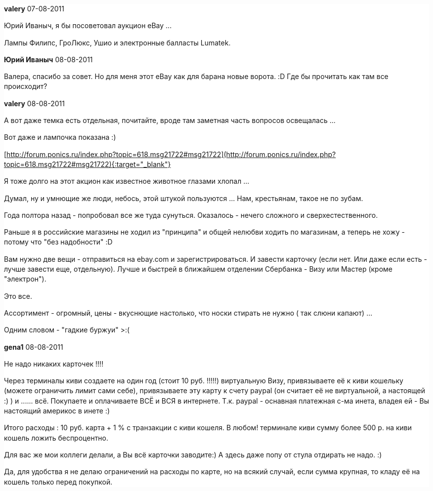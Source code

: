 
**valery** 07-08-2011

Юрий Иваныч, я бы посоветовал аукцион eBay ... 

Лампы Филипс, ГроЛюкс, Ушио и электронные балласты Lumatek.


**Юрий Иваныч** 08-08-2011

Валера, спасибо за совет. Но для меня этот eBay как для барана новые ворота. :D Где бы прочитать как там все происходит?


**valery** 08-08-2011

А вот даже темка есть отдельная, почитайте, вроде там заметная часть вопросов освещалась ...

Вот даже и лампочка показана :)

[http://forum.ponics.ru/index.php?topic=618.msg21722#msg21722](http://forum.ponics.ru/index.php?topic=618.msg21722#msg21722){:target="_blank"}

Я тоже долго на этот акцион как известное животное глазами хлопал ...

Думал, ну и умнющие же люди, небось, этой штукой пользуются ... Нам, крестьянам, такое не по зубам.

Года полтора назад - попробовал все же туда сунуться. Оказалось - нечего сложного и сверхестественного.

Раньше я в российские магазины не ходил из "принципа" и общей нелюбви ходить по магазинам, а теперь не хожу - потому что "без надобности" :D

Вам нужно две вещи - отправиться на ebay.com и зарегистрироваться. И завести карточку (если нет. Или даже если есть - лучше завести еще, отдельную). Лучше и быстрей в ближайшем отделении Сбербанка - Визу или Мастер (кроме "электрон").

Это все. 

Ассортимент - огромный, цены - вкуснющие настолько, что носки стирать не нужно ( так слюни капают) ...

Одним словом - "гадкие буржуи" &gt;:(


**gena1** 08-08-2011

Не надо никаких карточек !!!!

Через терминалы киви создаете на один год (стоит 10 руб. !!!!!) виртуальную Визу, привязываете её к киви кошельку (можете ограничить лимит сами себе), привязываете эту карту к счету paypal (он считает её не виртуальной, а настоящей :) ) и ...... всё. Покупаете и оплачиваете ВСЁ и ВСЯ в интернете. Т.к. paypal - оснавная платежная с-ма инета, владея ей - Вы настоящий америкос в инете :)

Итого расходы : 10 руб. карта + 1 % с транзакции с киви кошеля. В любом! терминале киви сумму более 500 р. на киви кошель ложить беспроцентно.

Для вас же мои коллеги делали, а Вы всё карточки заводите:) А здесь даже попу от стула отдирать не надо. :)

Да, для удобства я не делаю ограничений на расходы по карте, но на всякий случай, если сумма крупная, то кладу её на кошель только перед покупкой.
